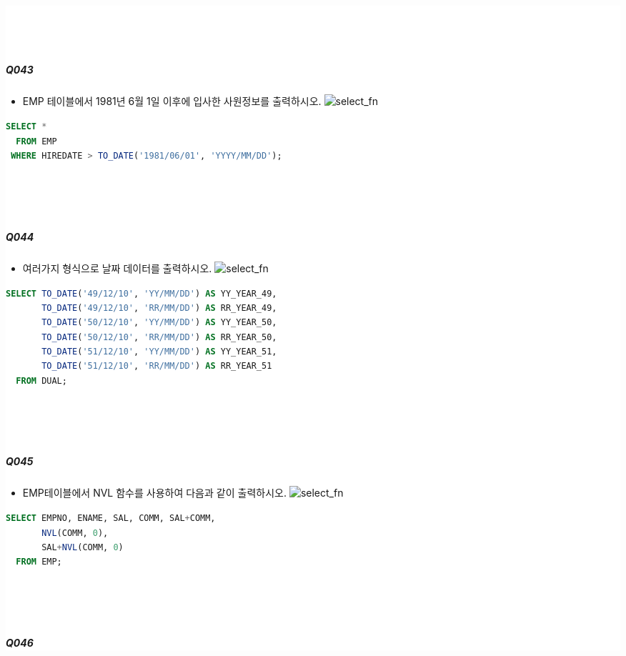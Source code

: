 <br/>
<br/>
<br/>

##### Q043

- EMP 테이블에서 1981년 6월 1일 이후에 입사한 사원정보를 출력하시오.
  ![select_fn](img/chap06_043.png)

```sql
SELECT *
  FROM EMP
 WHERE HIREDATE > TO_DATE('1981/06/01', 'YYYY/MM/DD');
```

<br/>
<br/>
<br/>

##### Q044

- 여러가지 형식으로 날짜 데이터를 출력하시오.
  ![select_fn](img/chap06_044.png)

```sql
SELECT TO_DATE('49/12/10', 'YY/MM/DD') AS YY_YEAR_49,
       TO_DATE('49/12/10', 'RR/MM/DD') AS RR_YEAR_49,
       TO_DATE('50/12/10', 'YY/MM/DD') AS YY_YEAR_50,
       TO_DATE('50/12/10', 'RR/MM/DD') AS RR_YEAR_50,
       TO_DATE('51/12/10', 'YY/MM/DD') AS YY_YEAR_51,
       TO_DATE('51/12/10', 'RR/MM/DD') AS RR_YEAR_51
  FROM DUAL;
```

<br/>
<br/>
<br/>

##### Q045

- EMP테이블에서 NVL 함수를 사용하여 다음과 같이 출력하시오.
  ![select_fn](img/chap06_045.png)

```sql
SELECT EMPNO, ENAME, SAL, COMM, SAL+COMM,
       NVL(COMM, 0),
       SAL+NVL(COMM, 0)
  FROM EMP;
```

<br/>
<br/>
<br/>

##### Q046

